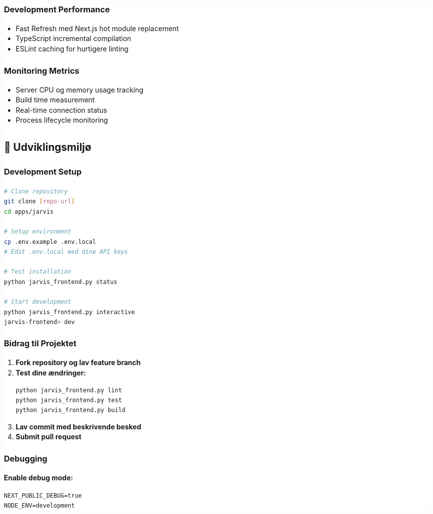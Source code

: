 ### Development Performance
- Fast Refresh med Next.js hot module replacement
- TypeScript incremental compilation
- ESLint caching for hurtigere linting

### Monitoring Metrics
- Server CPU og memory usage tracking  
- Build time measurement
- Real-time connection status
- Process lifecycle monitoring

## 🤝 Udviklingsmiljø

### Development Setup
```bash
# Clone repository
git clone [repo-url]
cd apps/jarvis

# Setup environment
cp .env.example .env.local
# Edit .env.local med dine API keys

# Test installation
python jarvis_frontend.py status

# Start development
python jarvis_frontend.py interactive
jarvis-frontend> dev
```

### Bidrag til Projektet

1. **Fork repository og lav feature branch**
2. **Test dine ændringer:**
   ```bash
   python jarvis_frontend.py lint
   python jarvis_frontend.py test
   python jarvis_frontend.py build
   ```
3. **Lav commit med beskrivende besked**
4. **Submit pull request**

### Debugging

**Enable debug mode:**
```env
NEXT_PUBLIC_DEBUG=true
NODE_ENV=development
```
